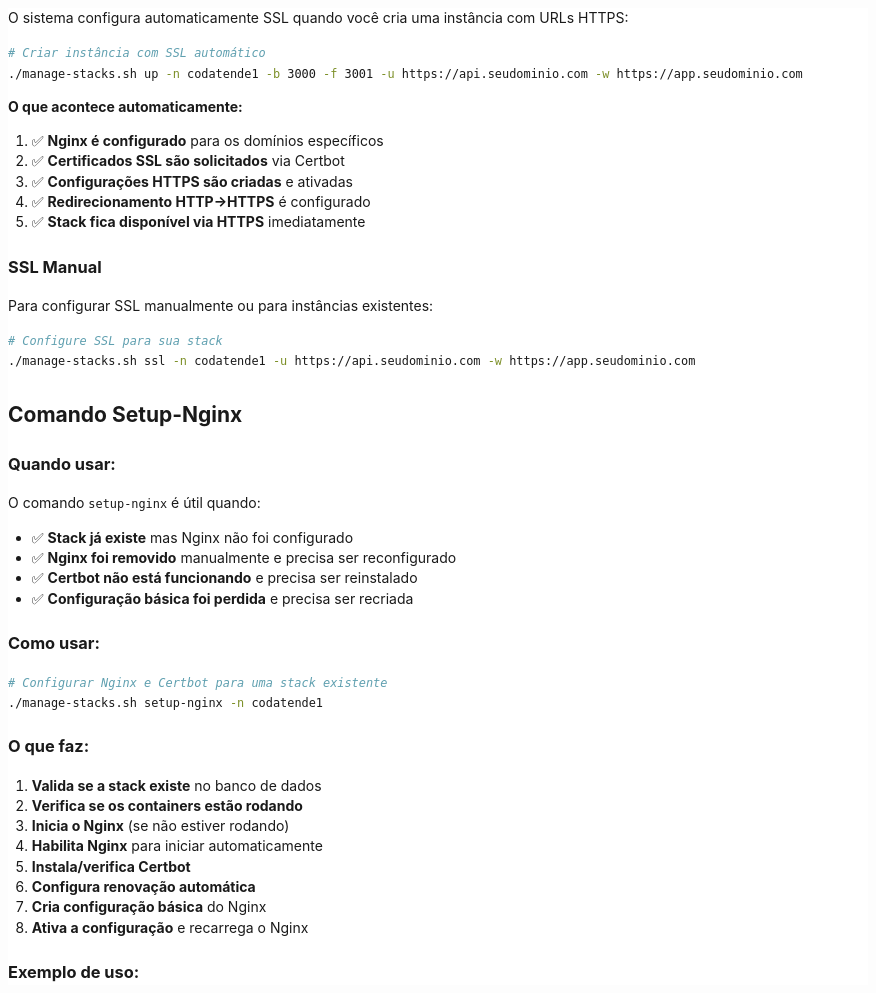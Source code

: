 O sistema configura automaticamente SSL quando você cria uma instância com URLs HTTPS:

```bash
# Criar instância com SSL automático
./manage-stacks.sh up -n codatende1 -b 3000 -f 3001 -u https://api.seudominio.com -w https://app.seudominio.com
```

**O que acontece automaticamente:**
1. ✅ **Nginx é configurado** para os domínios específicos
2. ✅ **Certificados SSL são solicitados** via Certbot
3. ✅ **Configurações HTTPS são criadas** e ativadas
4. ✅ **Redirecionamento HTTP→HTTPS** é configurado
5. ✅ **Stack fica disponível via HTTPS** imediatamente

### SSL Manual

Para configurar SSL manualmente ou para instâncias existentes:

```bash
# Configure SSL para sua stack
./manage-stacks.sh ssl -n codatende1 -u https://api.seudominio.com -w https://app.seudominio.com
```

## Comando Setup-Nginx

### Quando usar:

O comando `setup-nginx` é útil quando:

- ✅ **Stack já existe** mas Nginx não foi configurado
- ✅ **Nginx foi removido** manualmente e precisa ser reconfigurado
- ✅ **Certbot não está funcionando** e precisa ser reinstalado
- ✅ **Configuração básica foi perdida** e precisa ser recriada

### Como usar:

```bash
# Configurar Nginx e Certbot para uma stack existente
./manage-stacks.sh setup-nginx -n codatende1
```

### O que faz:

1. **Valida se a stack existe** no banco de dados
2. **Verifica se os containers estão rodando**
3. **Inicia o Nginx** (se não estiver rodando)
4. **Habilita Nginx** para iniciar automaticamente
5. **Instala/verifica Certbot**
6. **Configura renovação automática**
7. **Cria configuração básica** do Nginx
8. **Ativa a configuração** e recarrega o Nginx

### Exemplo de uso:
